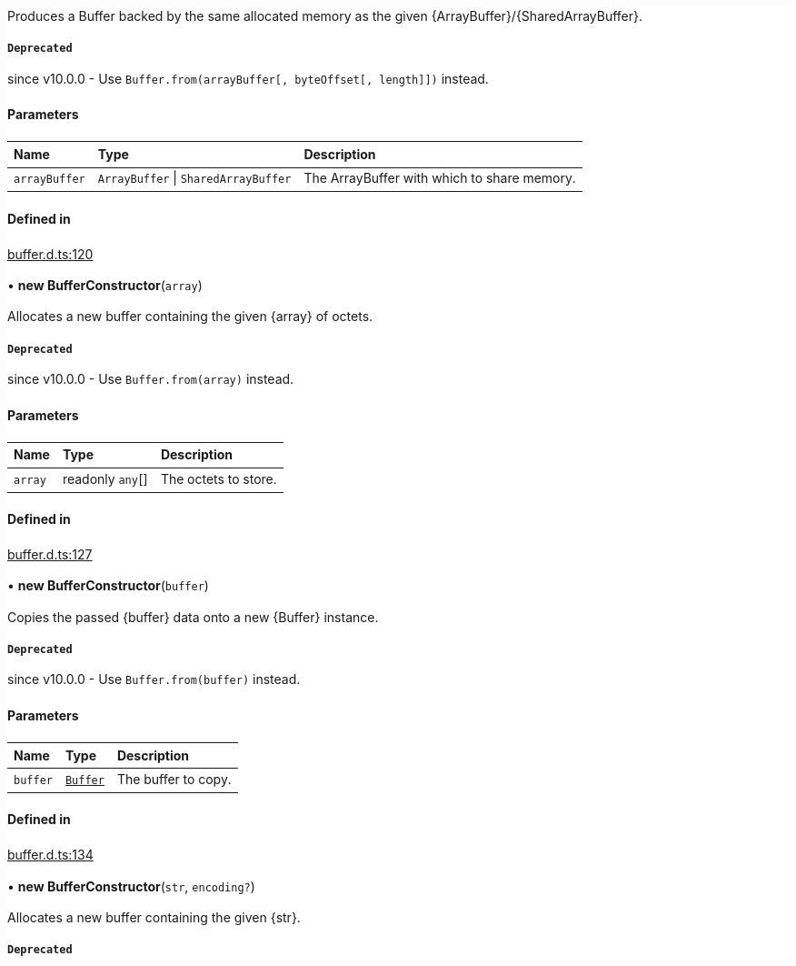 Produces a Buffer backed by the same allocated memory as
the given {ArrayBuffer}/{SharedArrayBuffer}.

**`Deprecated`**

since v10.0.0 - Use `Buffer.from(arrayBuffer[, byteOffset[, length]])` instead.

#### Parameters

| Name | Type | Description |
| :------ | :------ | :------ |
| `arrayBuffer` | `ArrayBuffer` \| `SharedArrayBuffer` | The ArrayBuffer with which to share memory. |

#### Defined in

[buffer.d.ts:120](https://github.com/valgaze/bun-types/blob/6f8dbf8/buffer.d.ts#L120)

• **new BufferConstructor**(`array`)

Allocates a new buffer containing the given {array} of octets.

**`Deprecated`**

since v10.0.0 - Use `Buffer.from(array)` instead.

#### Parameters

| Name | Type | Description |
| :------ | :------ | :------ |
| `array` | readonly `any`[] | The octets to store. |

#### Defined in

[buffer.d.ts:127](https://github.com/valgaze/bun-types/blob/6f8dbf8/buffer.d.ts#L127)

• **new BufferConstructor**(`buffer`)

Copies the passed {buffer} data onto a new {Buffer} instance.

**`Deprecated`**

since v10.0.0 - Use `Buffer.from(buffer)` instead.

#### Parameters

| Name | Type | Description |
| :------ | :------ | :------ |
| `buffer` | [`Buffer`](https://github.com/oven-sh/bun-types/blob/master/api-docs/modules/buffer_.md#buffer) | The buffer to copy. |

#### Defined in

[buffer.d.ts:134](https://github.com/valgaze/bun-types/blob/6f8dbf8/buffer.d.ts#L134)

• **new BufferConstructor**(`str`, `encoding?`)

Allocates a new buffer containing the given {str}.

**`Deprecated`**
